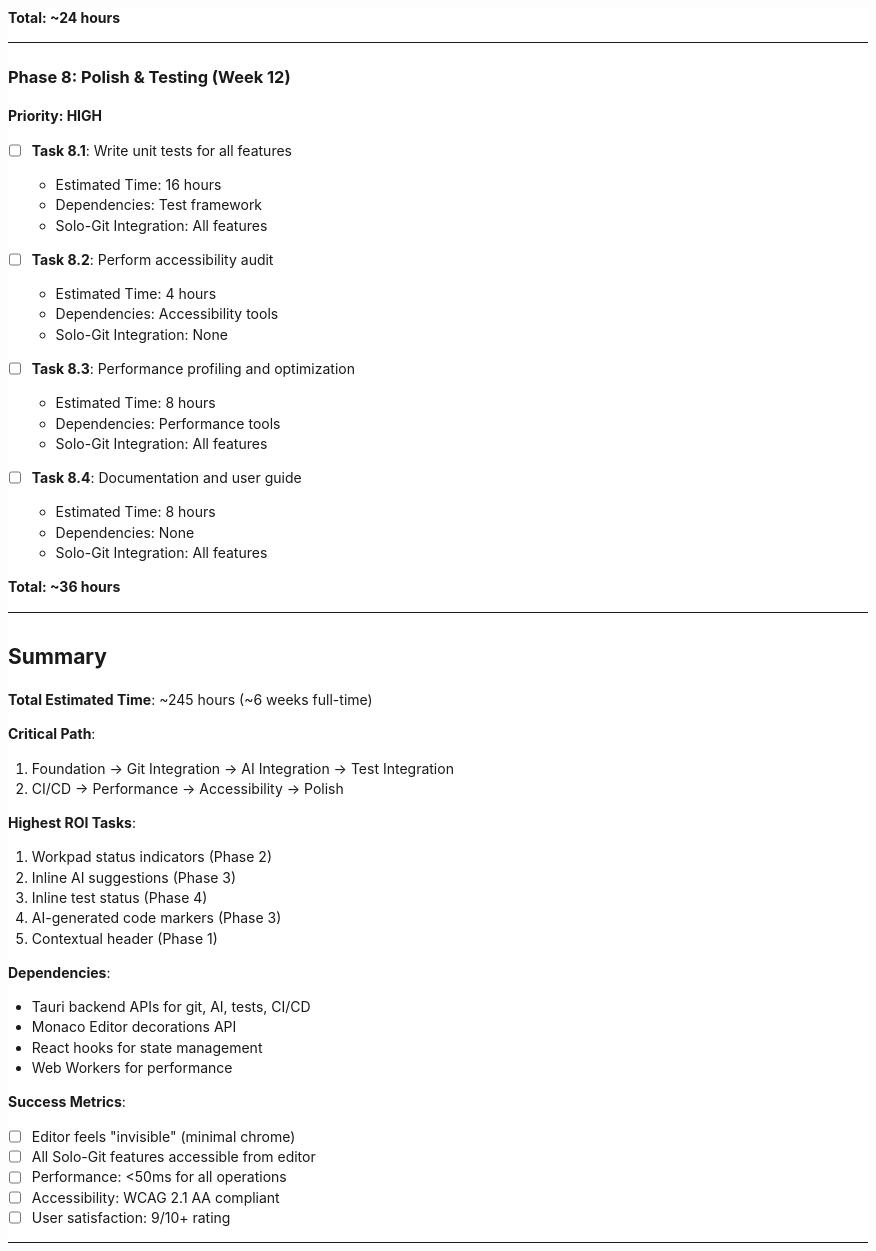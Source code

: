 **Total: ~24 hours**

---

### Phase 8: Polish & Testing (Week 12)

**Priority: HIGH**

- [ ] **Task 8.1**: Write unit tests for all features
  - Estimated Time: 16 hours
  - Dependencies: Test framework
  - Solo-Git Integration: All features

- [ ] **Task 8.2**: Perform accessibility audit
  - Estimated Time: 4 hours
  - Dependencies: Accessibility tools
  - Solo-Git Integration: None

- [ ] **Task 8.3**: Performance profiling and optimization
  - Estimated Time: 8 hours
  - Dependencies: Performance tools
  - Solo-Git Integration: All features

- [ ] **Task 8.4**: Documentation and user guide
  - Estimated Time: 8 hours
  - Dependencies: None
  - Solo-Git Integration: All features

**Total: ~36 hours**

---

## Summary

**Total Estimated Time**: ~245 hours (~6 weeks full-time)

**Critical Path**:
1. Foundation → Git Integration → AI Integration → Test Integration
2. CI/CD → Performance → Accessibility → Polish

**Highest ROI Tasks**:
1. Workpad status indicators (Phase 2)
2. Inline AI suggestions (Phase 3)
3. Inline test status (Phase 4)
4. AI-generated code markers (Phase 3)
5. Contextual header (Phase 1)

**Dependencies**:
- Tauri backend APIs for git, AI, tests, CI/CD
- Monaco Editor decorations API
- React hooks for state management
- Web Workers for performance

**Success Metrics**:
- [ ] Editor feels "invisible" (minimal chrome)
- [ ] All Solo-Git features accessible from editor
- [ ] Performance: <50ms for all operations
- [ ] Accessibility: WCAG 2.1 AA compliant
- [ ] User satisfaction: 9/10+ rating

---